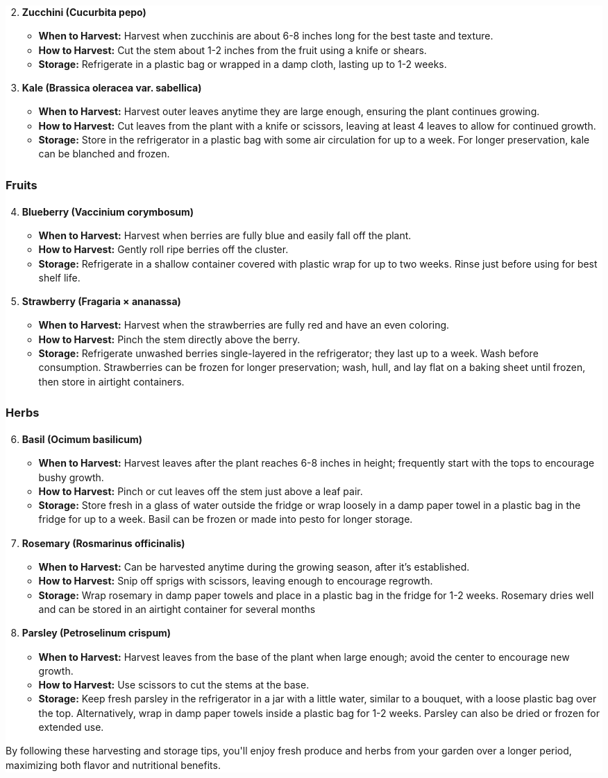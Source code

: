 2. **Zucchini (Cucurbita pepo)**
   - **When to Harvest:** Harvest when zucchinis are about 6-8 inches long for the best taste and texture.
   - **How to Harvest:** Cut the stem about 1-2 inches from the fruit using a knife or shears.
   - **Storage:** Refrigerate in a plastic bag or wrapped in a damp cloth, lasting up to 1-2 weeks.

3. **Kale (Brassica oleracea var. sabellica)**
   - **When to Harvest:** Harvest outer leaves anytime they are large enough, ensuring the plant continues growing.
   - **How to Harvest:** Cut leaves from the plant with a knife or scissors, leaving at least 4 leaves to allow for continued growth.
   - **Storage:** Store in the refrigerator in a plastic bag with some air circulation for up to a week. For longer preservation, kale can be blanched and frozen.

### Fruits

4. **Blueberry (Vaccinium corymbosum)**
   - **When to Harvest:** Harvest when berries are fully blue and easily fall off the plant.
   - **How to Harvest:** Gently roll ripe berries off the cluster.
   - **Storage:** Refrigerate in a shallow container covered with plastic wrap for up to two weeks. Rinse just before using for best shelf life.

5. **Strawberry (Fragaria × ananassa)**
   - **When to Harvest:** Harvest when the strawberries are fully red and have an even coloring.
   - **How to Harvest:** Pinch the stem directly above the berry.
   - **Storage:** Refrigerate unwashed berries single-layered in the refrigerator; they last up to a week. Wash before consumption. Strawberries can be frozen for longer preservation; wash, hull, and lay flat on a baking sheet until frozen, then store in airtight containers.

### Herbs

6. **Basil (Ocimum basilicum)**
   - **When to Harvest:** Harvest leaves after the plant reaches 6-8 inches in height; frequently start with the tops to encourage bushy growth.
   - **How to Harvest:** Pinch or cut leaves off the stem just above a leaf pair.
   - **Storage:** Store fresh in a glass of water outside the fridge or wrap loosely in a damp paper towel in a plastic bag in the fridge for up to a week. Basil can be frozen or made into pesto for longer storage.

7. **Rosemary (Rosmarinus officinalis)**
   - **When to Harvest:** Can be harvested anytime during the growing season, after it’s established.
   - **How to Harvest:** Snip off sprigs with scissors, leaving enough to encourage regrowth.
   - **Storage:** Wrap rosemary in damp paper towels and place in a plastic bag in the fridge for 1-2 weeks. Rosemary dries well and can be stored in an airtight container for several months

8. **Parsley (Petroselinum crispum)**
   - **When to Harvest:** Harvest leaves from the base of the plant when large enough; avoid the center to encourage new growth.
   - **How to Harvest:** Use scissors to cut the stems at the base.
   - **Storage:** Keep fresh parsley in the refrigerator in a jar with a little water, similar to a bouquet, with a loose plastic bag over the top. Alternatively, wrap in damp paper towels inside a plastic bag for 1-2 weeks. Parsley can also be dried or frozen for extended use.

By following these harvesting and storage tips, you'll enjoy fresh produce and herbs from your garden over a longer period, maximizing both flavor and nutritional benefits.

